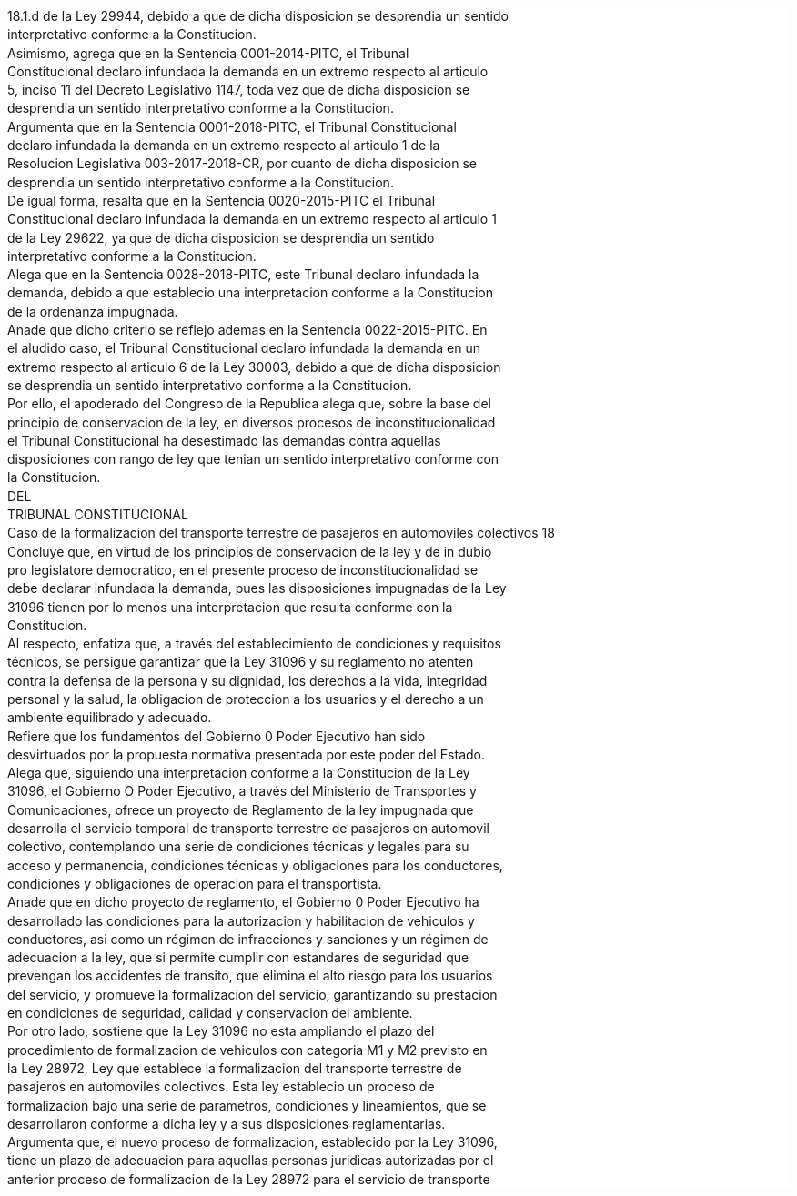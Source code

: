 18.1.d de la Ley 29944, debido a que de dicha disposicion se desprendia un sentido  
interpretativo conforme a la Constitucion.  
Asimismo, agrega que en la Sentencia 0001-2014-PITC, el Tribunal  
Constitucional declaro infundada la demanda en un extremo respecto al articulo  
5, inciso 11 del Decreto Legislativo 1147, toda vez que de dicha disposicion se  
desprendia un sentido interpretativo conforme a la Constitucion.  
Argumenta que en la Sentencia 0001-2018-PITC, el Tribunal Constitucional  
declaro infundada la demanda en un extremo respecto al articulo 1 de la  
Resolucion Legislativa 003-2017-2018-CR, por cuanto de dicha disposicion se  
desprendia un sentido interpretativo conforme a la Constitucion.  
De igual forma, resalta que en la Sentencia 0020-2015-PITC el Tribunal  
Constitucional declaro infundada la demanda en un extremo respecto al articulo 1  
de la Ley 29622, ya que de dicha disposicion se desprendia un sentido  
interpretativo conforme a la Constitucion.  
Alega que en la Sentencia 0028-2018-PITC, este Tribunal declaro infundada la  
demanda, debido a que establecio una interpretacion conforme a la Constitucion  
de la ordenanza impugnada.  
Anade que dicho criterio se reflejo ademas en la Sentencia 0022-2015-PITC. En  
el aludido caso, el Tribunal Constitucional declaro infundada la demanda en un  
extremo respecto al articulo 6 de la Ley 30003, debido a que de dicha disposicion  
se desprendia un sentido interpretativo conforme a la Constitucion.  
Por ello, el apoderado del Congreso de la Republica alega que, sobre la base del  
principio de conservacion de la ley, en diversos procesos de inconstitucionalidad  
el Tribunal Constitucional ha desestimado las demandas contra aquellas  
disposiciones con rango de ley que tenian un sentido interpretativo conforme con  
la Constitucion.  
DEL  
TRIBUNAL CONSTITUCIONAL  
Caso de la formalizacion del transporte terrestre de pasajeros en automoviles colectivos 18  
Concluye que, en virtud de los principios de conservacion de la ley y de in dubio  
pro legislatore democratico, en el presente proceso de inconstitucionalidad se  
debe declarar infundada la demanda, pues las disposiciones impugnadas de la Ley  
31096 tienen por lo menos una interpretacion que resulta conforme con la  
Constitucion.  
Al respecto, enfatiza que, a través del establecimiento de condiciones y requisitos  
técnicos, se persigue garantizar que la Ley 31096 y su reglamento no atenten  
contra la defensa de la persona y su dignidad, los derechos a la vida, integridad  
personal y la salud, la obligacion de proteccion a los usuarios y el derecho a un  
ambiente equilibrado y adecuado.  
Refiere que los fundamentos del Gobierno 0 Poder Ejecutivo han sido  
desvirtuados por la propuesta normativa presentada por este poder del Estado.  
Alega que, siguiendo una interpretacion conforme a la Constitucion de la Ley  
31096, el Gobierno O Poder Ejecutivo, a través del Ministerio de Transportes y  
Comunicaciones, ofrece un proyecto de Reglamento de la ley impugnada que  
desarrolla el servicio temporal de transporte terrestre de pasajeros en automovil  
colectivo, contemplando una serie de condiciones técnicas y legales para su  
acceso y permanencia, condiciones técnicas y obligaciones para los conductores,  
condiciones y obligaciones de operacion para el transportista.  
Anade que en dicho proyecto de reglamento, el Gobierno 0 Poder Ejecutivo ha  
desarrollado las condiciones para la autorizacion y habilitacion de vehiculos y  
conductores, asi como un régimen de infracciones y sanciones y un régimen de  
adecuacion a la ley, que si permite cumplir con estandares de seguridad que  
prevengan los accidentes de transito, que elimina el alto riesgo para los usuarios  
del servicio, y promueve la formalizacion del servicio, garantizando su prestacion  
en condiciones de seguridad, calidad y conservacion del ambiente.  
Por otro lado, sostiene que la Ley 31096 no esta ampliando el plazo del  
procedimiento de formalizacion de vehiculos con categoria M1 y M2 previsto en  
la Ley 28972, Ley que establece la formalizacion del transporte terrestre de  
pasajeros en automoviles colectivos. Esta ley establecio un proceso de  
formalizacion bajo una serie de parametros, condiciones y lineamientos, que se  
desarrollaron conforme a dicha ley y a sus disposiciones reglamentarias.  
Argumenta que, el nuevo proceso de formalizacion, establecido por la Ley 31096,  
tiene un plazo de adecuacion para aquellas personas juridicas autorizadas por el  
anterior proceso de formalizacion de la Ley 28972 para el servicio de transporte  